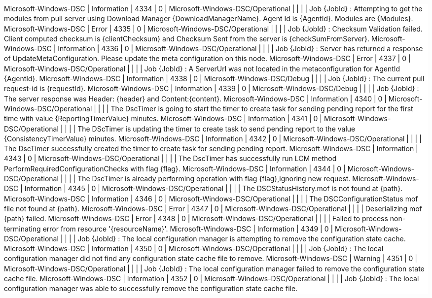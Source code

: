 Microsoft-Windows-DSC  |  Information  |  4334      |  0        |  Microsoft-Windows-DSC/Operational  |                                                               |          |           |  Job {JobId} : Attempting to get the modules from pull server using Download Manager {DownloadManagerName}. Agent Id is {AgentId}. Modules are {Modules}.
Microsoft-Windows-DSC  |  Error        |  4335      |  0        |  Microsoft-Windows-DSC/Operational  |                                                               |          |           |  Job {JobId} :  Checksum Validation failed. Client computed checksum is {clientChecksum} and Checksum Sent from the server is {checkSumFromServer}.
Microsoft-Windows-DSC  |  Information  |  4336      |  0        |  Microsoft-Windows-DSC/Operational  |                                                               |          |           |  Job {JobId} :  Server has returned a response of UpdateMetaConfiguration. Please update the meta configuration on this node.
Microsoft-Windows-DSC  |  Error        |  4337      |  0        |  Microsoft-Windows-DSC/Operational  |                                                               |          |           |  Job {JobId} : A ServerUrl was not located in the metaconfiguration for AgentId {AgentId}.
Microsoft-Windows-DSC  |  Information  |  4338      |  0        |  Microsoft-Windows-DSC/Debug        |                                                               |          |           |  Job {JobId} :  The current pull request-id is {requestId}.
Microsoft-Windows-DSC  |  Information  |  4339      |  0        |  Microsoft-Windows-DSC/Debug        |                                                               |          |           |  Job {JobId} :  The server response was Header: {header} and Content:{content}.
Microsoft-Windows-DSC  |  Information  |  4340      |  0        |  Microsoft-Windows-DSC/Operational  |                                                               |          |           |  The DscTimer is going to start the timer to create task for sending pending report for the first time with value {ReportingTimerValue} minutes.
Microsoft-Windows-DSC  |  Information  |  4341      |  0        |  Microsoft-Windows-DSC/Operational  |                                                               |          |           |  The DScTimer is updating the timer to create task to send pending report to the value {ConsistencyTimerValue} minutes.
Microsoft-Windows-DSC  |  Information  |  4342      |  0        |  Microsoft-Windows-DSC/Operational  |                                                               |          |           |  The DscTimer successfully created the timer to create task for sending pending report.
Microsoft-Windows-DSC  |  Information  |  4343      |  0        |  Microsoft-Windows-DSC/Operational  |                                                               |          |           |  The DscTimer has successfully run LCM method PerformRequiredConfigurationChecks with flag {flag}.
Microsoft-Windows-DSC  |  Information  |  4344      |  0        |  Microsoft-Windows-DSC/Operational  |                                                               |          |           |  The DscTimer is already performing operation with flag {flag},ignoring new request.
Microsoft-Windows-DSC  |  Information  |  4345      |  0        |  Microsoft-Windows-DSC/Operational  |                                                               |          |           |  The DSCStatusHistory.mof is not found at {path}.
Microsoft-Windows-DSC  |  Information  |  4346      |  0        |  Microsoft-Windows-DSC/Operational  |                                                               |          |           |  The DSCConfigurationStatus mof file not found at {path}.
Microsoft-Windows-DSC  |  Error        |  4347      |  0        |  Microsoft-Windows-DSC/Operational  |                                                               |          |           |  Deserializing mof {path} failed.
Microsoft-Windows-DSC  |  Error        |  4348      |  0        |  Microsoft-Windows-DSC/Operational  |                                                               |          |           |  Failed to process non-terminating error from resource '{resourceName}'.
Microsoft-Windows-DSC  |  Information  |  4349      |  0        |  Microsoft-Windows-DSC/Operational  |                                                               |          |           |  Job {JobId} : The local configuration manager is attempting to remove the configuration state cache.
Microsoft-Windows-DSC  |  Information  |  4350      |  0        |  Microsoft-Windows-DSC/Operational  |                                                               |          |           |  Job {JobId} : The local configuration manager did not find any configuration state cache file to remove.
Microsoft-Windows-DSC  |  Warning      |  4351      |  0        |  Microsoft-Windows-DSC/Operational  |                                                               |          |           |  Job {JobId} : The local configuration manager failed to remove the configuration state cache file.
Microsoft-Windows-DSC  |  Information  |  4352      |  0        |  Microsoft-Windows-DSC/Operational  |                                                               |          |           |  Job {JobId} : The local configuration manager was able to successfully remove the configuration state cache file.